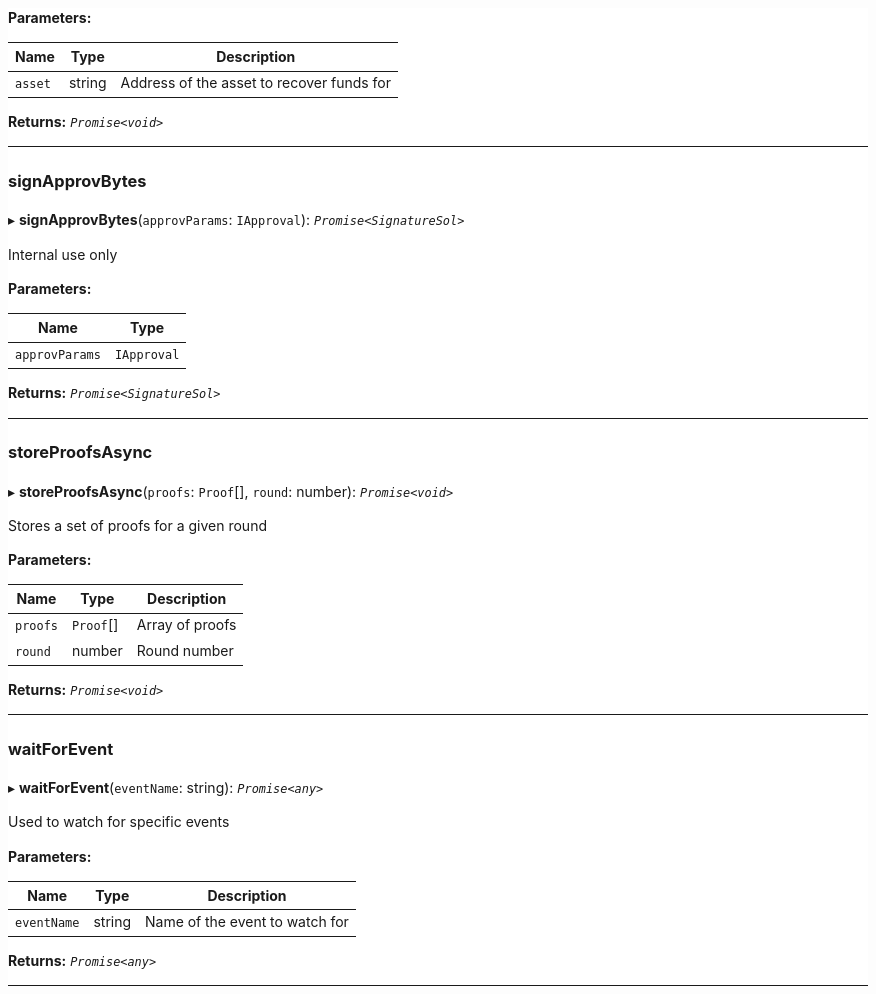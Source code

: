 **Parameters:**

Name | Type | Description |
------ | ------ | ------ |
`asset` | string | Address of the asset to recover funds for  |

**Returns:** *`Promise<void>`*

___

###  signApprovBytes

▸ **signApprovBytes**(`approvParams`: `IApproval`): *`Promise<SignatureSol>`*

Internal use only

**Parameters:**

Name | Type |
------ | ------ |
`approvParams` | `IApproval` |

**Returns:** *`Promise<SignatureSol>`*

___

###  storeProofsAsync

▸ **storeProofsAsync**(`proofs`: `Proof`[], `round`: number): *`Promise<void>`*

Stores a set of proofs for a given round

**Parameters:**

Name | Type | Description |
------ | ------ | ------ |
`proofs` | `Proof`[] | Array of proofs |
`round` | number | Round number  |

**Returns:** *`Promise<void>`*

___

###  waitForEvent

▸ **waitForEvent**(`eventName`: string): *`Promise<any>`*

Used to watch for specific events

**Parameters:**

Name | Type | Description |
------ | ------ | ------ |
`eventName` | string | Name of the event to watch for  |

**Returns:** *`Promise<any>`*

___
